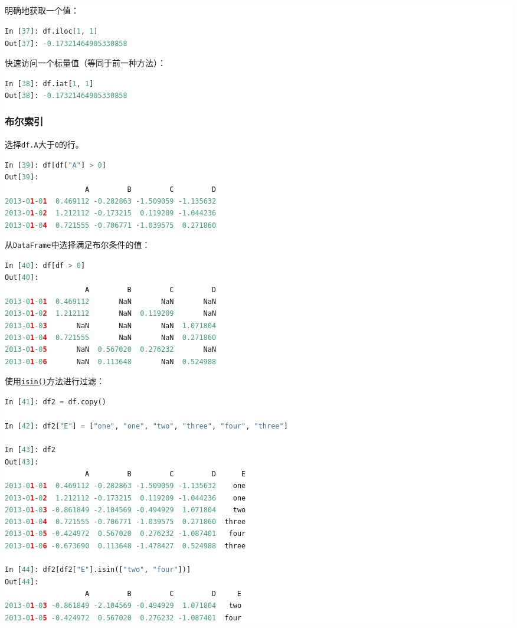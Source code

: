 明确地获取一个值：

```python
In [37]: df.iloc[1, 1]
Out[37]: -0.17321464905330858
```

快速访问一个标量值（等同于前一种方法）：

```python
In [38]: df.iat[1, 1]
Out[38]: -0.17321464905330858
```

### 布尔索引

选择`df.A`大于`0`的行。

```python
In [39]: df[df["A"] > 0]
Out[39]: 
                   A         B         C         D
2013-01-01  0.469112 -0.282863 -1.509059 -1.135632
2013-01-02  1.212112 -0.173215  0.119209 -1.044236
2013-01-04  0.721555 -0.706771 -1.039575  0.271860
```

从`DataFrame`中选择满足布尔条件的值：

```python
In [40]: df[df > 0]
Out[40]: 
                   A         B         C         D
2013-01-01  0.469112       NaN       NaN       NaN
2013-01-02  1.212112       NaN  0.119209       NaN
2013-01-03       NaN       NaN       NaN  1.071804
2013-01-04  0.721555       NaN       NaN  0.271860
2013-01-05       NaN  0.567020  0.276232       NaN
2013-01-06       NaN  0.113648       NaN  0.524988
```

使用[`isin()`](https://pandas.pydata.org/docs/reference/api/pandas.Series.isin.html#pandas.Series.isin)方法进行过滤：

```python
In [41]: df2 = df.copy()

In [42]: df2["E"] = ["one", "one", "two", "three", "four", "three"]

In [43]: df2
Out[43]: 
                   A         B         C         D      E
2013-01-01  0.469112 -0.282863 -1.509059 -1.135632    one
2013-01-02  1.212112 -0.173215  0.119209 -1.044236    one
2013-01-03 -0.861849 -2.104569 -0.494929  1.071804    two
2013-01-04  0.721555 -0.706771 -1.039575  0.271860  three
2013-01-05 -0.424972  0.567020  0.276232 -1.087401   four
2013-01-06 -0.673690  0.113648 -1.478427  0.524988  three

In [44]: df2[df2["E"].isin(["two", "four"])]
Out[44]: 
                   A         B         C         D     E
2013-01-03 -0.861849 -2.104569 -0.494929  1.071804   two
2013-01-05 -0.424972  0.567020  0.276232 -1.087401  four
```
